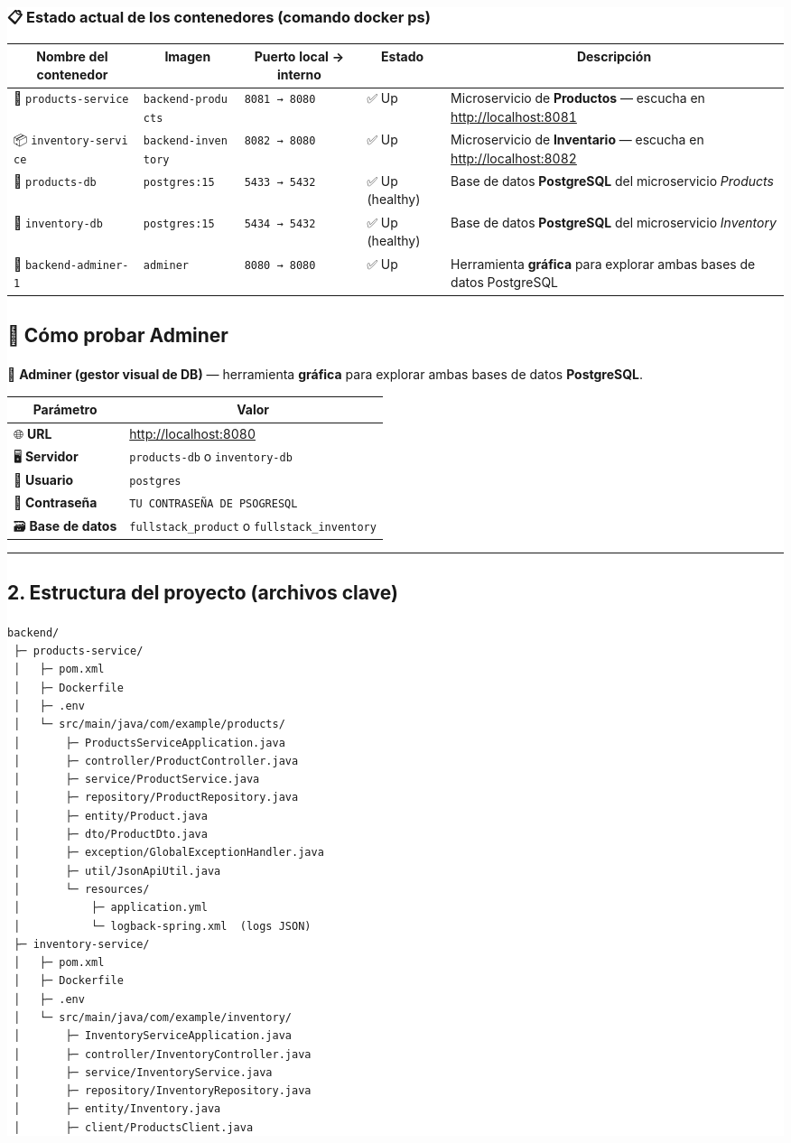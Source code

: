 
### 📋 Estado actual de los contenedores (comando docker ps)

| **Nombre del contenedor** | **Imagen** | **Puerto local → interno** | **Estado** | **Descripción** |
|-----------------------------|-------------|-----------------------------|-------------|------------------|
| 🧩 `products-service` | `backend-products` | `8081 → 8080` | ✅ Up | Microservicio de **Productos** — escucha en [http://localhost:8081](http://localhost:8081) |
| 📦 `inventory-service` | `backend-inventory` | `8082 → 8080` | ✅ Up | Microservicio de **Inventario** — escucha en [http://localhost:8082](http://localhost:8082) |
| 🐘 `products-db` | `postgres:15` | `5433 → 5432` | ✅ Up (healthy) | Base de datos **PostgreSQL** del microservicio *Products* |
| 🐘 `inventory-db` | `postgres:15` | `5434 → 5432` | ✅ Up (healthy) | Base de datos **PostgreSQL** del microservicio *Inventory* |
| 🧭 `backend-adminer-1` | `adminer` | `8080 → 8080` | ✅ Up | Herramienta **gráfica** para explorar ambas bases de datos PostgreSQL |


## 🚀 Cómo probar Adminer

🐘 **Adminer (gestor visual de DB)** — herramienta **gráfica** para explorar ambas bases de datos **PostgreSQL**.

| **Parámetro** | **Valor** |
|----------------|------------|
| 🌐 **URL** | [http://localhost:8080](http://localhost:8080) |
| 🖥️ **Servidor** | `products-db`  o  `inventory-db` |
| 👤 **Usuario** | `postgres` |
| 🔑 **Contraseña** | `TU CONTRASEÑA DE PSOGRESQL` |
| 🗃️ **Base de datos** | `fullstack_product`  o  `fullstack_inventory` 

---

## 2. Estructura del proyecto (archivos clave)
```pgsql
backend/
 ├─ products-service/
 │   ├─ pom.xml
 │   ├─ Dockerfile
 │   ├─ .env
 │   └─ src/main/java/com/example/products/
 │       ├─ ProductsServiceApplication.java
 │       ├─ controller/ProductController.java
 │       ├─ service/ProductService.java
 │       ├─ repository/ProductRepository.java
 │       ├─ entity/Product.java
 │       ├─ dto/ProductDto.java
 │       ├─ exception/GlobalExceptionHandler.java
 │       ├─ util/JsonApiUtil.java
 │       └─ resources/
 │           ├─ application.yml
 │           └─ logback-spring.xml  (logs JSON)
 ├─ inventory-service/
 │   ├─ pom.xml
 │   ├─ Dockerfile
 │   ├─ .env
 │   └─ src/main/java/com/example/inventory/
 │       ├─ InventoryServiceApplication.java
 │       ├─ controller/InventoryController.java
 │       ├─ service/InventoryService.java
 │       ├─ repository/InventoryRepository.java
 │       ├─ entity/Inventory.java
 │       ├─ client/ProductsClient.java
```